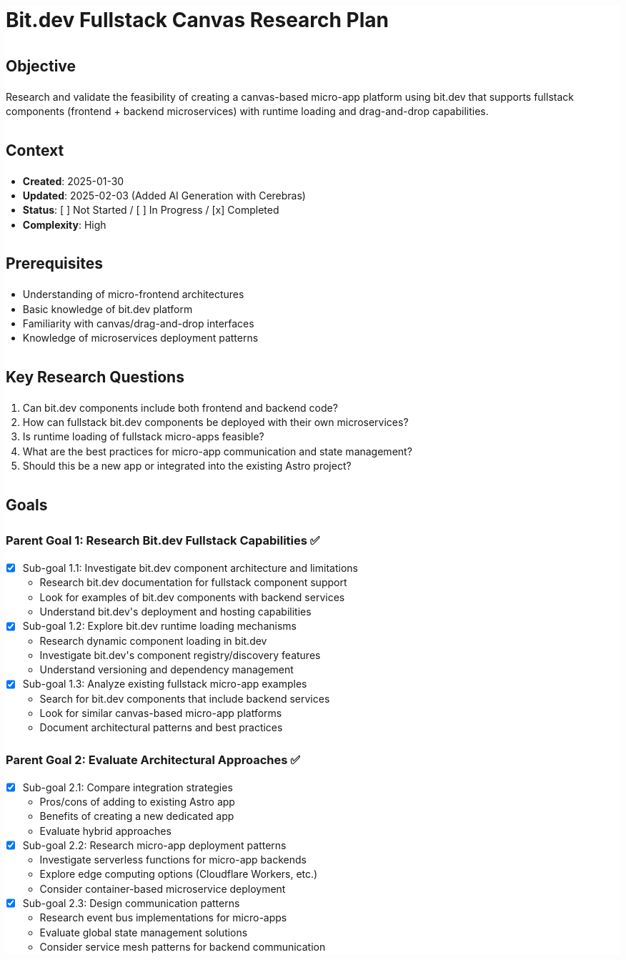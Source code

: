 # Bit.dev Fullstack Canvas Research Plan

## Objective
Research and validate the feasibility of creating a canvas-based micro-app platform using bit.dev that supports fullstack components (frontend + backend microservices) with runtime loading and drag-and-drop capabilities.

## Context
- **Created**: 2025-01-30
- **Updated**: 2025-02-03 (Added AI Generation with Cerebras)
- **Status**: [ ] Not Started / [ ] In Progress / [x] Completed
- **Complexity**: High

## Prerequisites
- Understanding of micro-frontend architectures
- Basic knowledge of bit.dev platform
- Familiarity with canvas/drag-and-drop interfaces
- Knowledge of microservices deployment patterns

## Key Research Questions
1. Can bit.dev components include both frontend and backend code?
2. How can fullstack bit.dev components be deployed with their own microservices?
3. Is runtime loading of fullstack micro-apps feasible?
4. What are the best practices for micro-app communication and state management?
5. Should this be a new app or integrated into the existing Astro project?

## Goals

### Parent Goal 1: Research Bit.dev Fullstack Capabilities ✅
- [x] Sub-goal 1.1: Investigate bit.dev component architecture and limitations
  - Research bit.dev documentation for fullstack component support
  - Look for examples of bit.dev components with backend services
  - Understand bit.dev's deployment and hosting capabilities
- [x] Sub-goal 1.2: Explore bit.dev runtime loading mechanisms
  - Research dynamic component loading in bit.dev
  - Investigate bit.dev's component registry/discovery features
  - Understand versioning and dependency management
- [x] Sub-goal 1.3: Analyze existing fullstack micro-app examples
  - Search for bit.dev components that include backend services
  - Look for similar canvas-based micro-app platforms
  - Document architectural patterns and best practices

### Parent Goal 2: Evaluate Architectural Approaches ✅
- [x] Sub-goal 2.1: Compare integration strategies
  - Pros/cons of adding to existing Astro app
  - Benefits of creating a new dedicated app
  - Evaluate hybrid approaches
- [x] Sub-goal 2.2: Research micro-app deployment patterns
  - Investigate serverless functions for micro-app backends
  - Explore edge computing options (Cloudflare Workers, etc.)
  - Consider container-based microservice deployment
- [x] Sub-goal 2.3: Design communication patterns
  - Research event bus implementations for micro-apps
  - Evaluate global state management solutions
  - Consider service mesh patterns for backend communication
